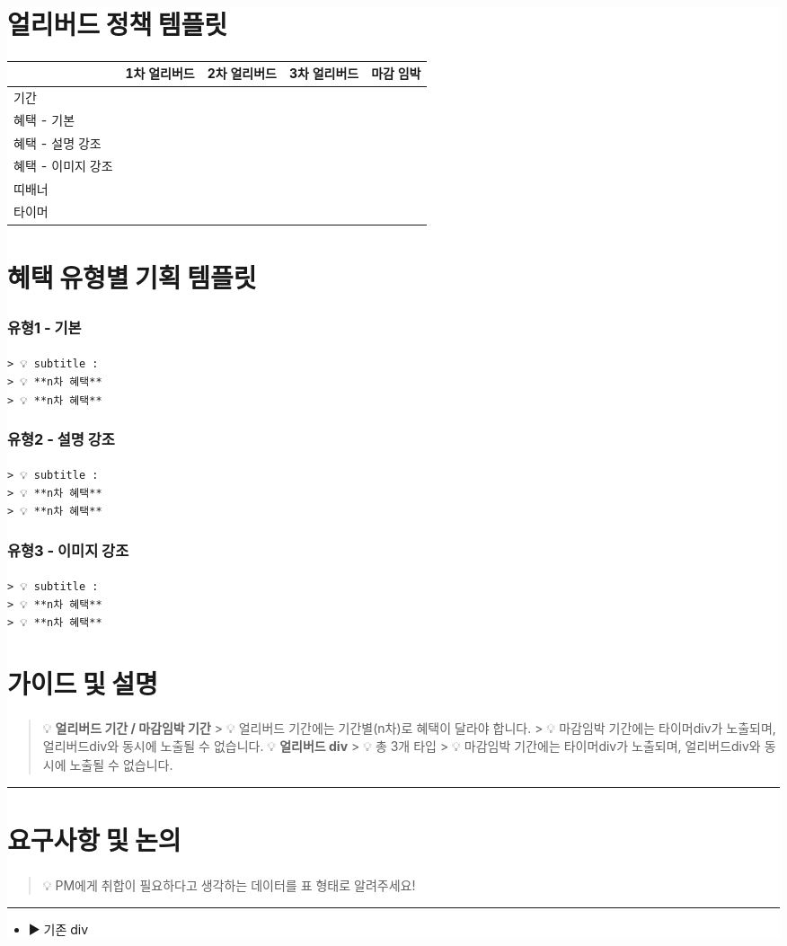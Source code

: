 # 얼리버드 정책 템플릿
|  | 1차 얼리버드 | 2차 얼리버드 | 3차 얼리버드 | 마감 임박 |
| --- | --- | --- | --- | --- |
| 기간 |  |  |  |  |
| 혜택 - 기본 |  |  |  |  |
| 혜택 - 설명 강조 |  |  |  |  |
| 혜택 - 이미지 강조 |  |  |  |  |
| 띠배너 |  |  |  |  |
| 타이머 |  |  |  |  |

# 혜택 유형별 기획 템플릿

### 유형1 - 기본
    > 💡 subtitle : 
    > 💡 **n차 혜택**
    > 💡 **n차 혜택**

### 유형2 - 설명 강조
    > 💡 subtitle : 
    > 💡 **n차 혜택**
    > 💡 **n차 혜택**

### 유형3 - 이미지 강조
    > 💡 subtitle : 
    > 💡 **n차 혜택**
    > 💡 **n차 혜택**

# 가이드 및 설명
  > 💡 **얼리버드 기간 / 마감임박 기간**
    > 💡 얼리버드 기간에는 기간별(n차)로 혜택이 달라야 합니다.
    > 💡 마감임박 기간에는 타이머div가 노출되며, 얼리버드div와 동시에 노출될 수 없습니다.
  > 💡 **얼리버드 div**
    > 💡 총 3개 타입
    > 💡 마감임박 기간에는 타이머div가 노출되며, 얼리버드div와 동시에 노출될 수 없습니다.

---

#  요구사항 및 논의
> 💡 PM에게 취합이 필요하다고 생각하는 데이터를 표 형태로 알려주세요! 

  ---
  - ▶ 기존 div